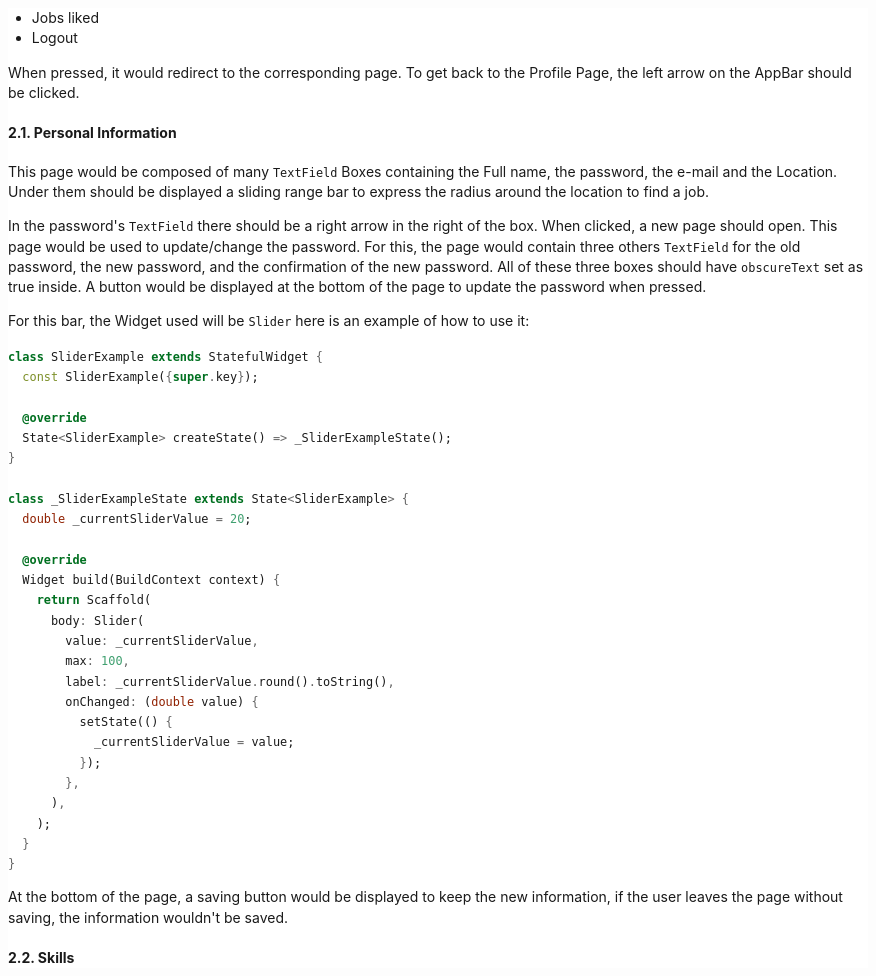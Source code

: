 - Jobs liked
- Logout
 
When pressed, it would redirect to the corresponding page.
To get back to the Profile Page, the left arrow on the AppBar should be clicked.

#### 2.1. Personal Information

This page would be composed of many ``TextField`` Boxes containing the Full name, the password, the e-mail and the Location.
Under them should be displayed a sliding range bar to express the radius around the location to find a job.

In the password's ``TextField`` there should be a right arrow in the right of the box.
When clicked, a new page should open. This page would be used to update/change the password. For this, the page would contain three others ``TextField`` for the old password, the new password, and the confirmation of the new password. All of these three boxes should have ``obscureText`` set as true inside.
A button would be displayed at the bottom of the page to update the password when pressed.

For this bar, the Widget used will be ``Slider`` here is an example of how to use it:
```Dart
class SliderExample extends StatefulWidget {
  const SliderExample({super.key});

  @override
  State<SliderExample> createState() => _SliderExampleState();
}

class _SliderExampleState extends State<SliderExample> {
  double _currentSliderValue = 20;

  @override
  Widget build(BuildContext context) {
    return Scaffold(
      body: Slider(
        value: _currentSliderValue,
        max: 100,
        label: _currentSliderValue.round().toString(),
        onChanged: (double value) {
          setState(() {
            _currentSliderValue = value;
          });
        },
      ),
    );
  }
}
```

At the bottom of the page, a saving button would be displayed to keep the new information, if the user leaves the page without saving, the information wouldn't be saved.

#### 2.2. Skills
